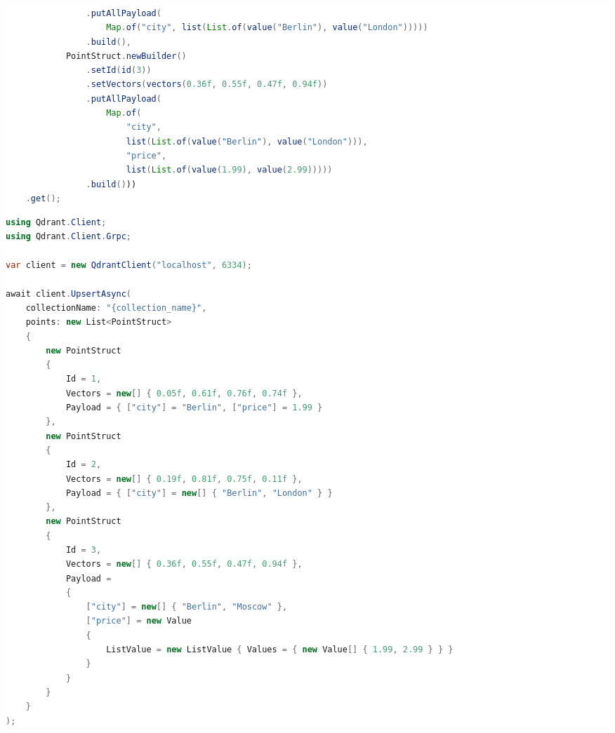 ```java
                .putAllPayload(
                    Map.of("city", list(List.of(value("Berlin"), value("London")))))
                .build(),
            PointStruct.newBuilder()
                .setId(id(3))
                .setVectors(vectors(0.36f, 0.55f, 0.47f, 0.94f))
                .putAllPayload(
                    Map.of(
                        "city",
                        list(List.of(value("Berlin"), value("London"))),
                        "price",
                        list(List.of(value(1.99), value(2.99)))))
                .build()))
    .get();
```

```csharp
using Qdrant.Client;
using Qdrant.Client.Grpc;

var client = new QdrantClient("localhost", 6334);

await client.UpsertAsync(
    collectionName: "{collection_name}",
    points: new List<PointStruct>
    {
        new PointStruct
        {
            Id = 1,
            Vectors = new[] { 0.05f, 0.61f, 0.76f, 0.74f },
            Payload = { ["city"] = "Berlin", ["price"] = 1.99 }
        },
        new PointStruct
        {
            Id = 2,
            Vectors = new[] { 0.19f, 0.81f, 0.75f, 0.11f },
            Payload = { ["city"] = new[] { "Berlin", "London" } }
        },
        new PointStruct
        {
            Id = 3,
            Vectors = new[] { 0.36f, 0.55f, 0.47f, 0.94f },
            Payload =
            {
                ["city"] = new[] { "Berlin", "Moscow" },
                ["price"] = new Value
                {
                    ListValue = new ListValue { Values = { new Value[] { 1.99, 2.99 } } }
                }
            }
        }
    }
);
```


[RFC 3339]: https://datatracker.ietf.org/doc/html/rfc3339#section-5.6